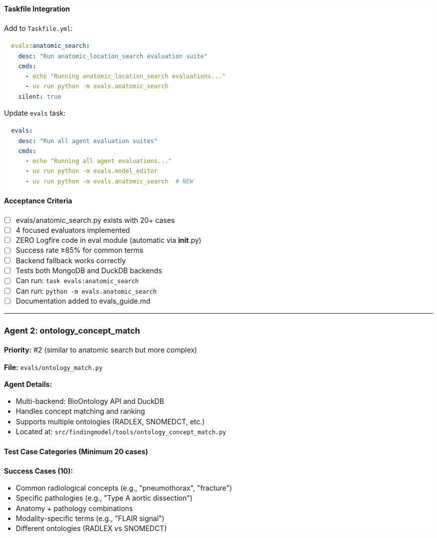 #### Taskfile Integration

Add to `Taskfile.yml`:
```yaml
  evals:anatomic_search:
    desc: "Run anatomic_location_search evaluation suite"
    cmds:
      - echo "Running anatomic_location_search evaluations..."
      - uv run python -m evals.anatomic_search
    silent: true
```

Update `evals` task:
```yaml
  evals:
    desc: "Run all agent evaluation suites"
    cmds:
      - echo "Running all agent evaluations..."
      - uv run python -m evals.model_editor
      - uv run python -m evals.anatomic_search  # NEW
```

#### Acceptance Criteria

- [ ] evals/anatomic_search.py exists with 20+ cases
- [ ] 4 focused evaluators implemented
- [ ] ZERO Logfire code in eval module (automatic via __init__.py)
- [ ] Success rate ≥85% for common terms
- [ ] Backend fallback works correctly
- [ ] Tests both MongoDB and DuckDB backends
- [ ] Can run: `task evals:anatomic_search`
- [ ] Can run: `python -m evals.anatomic_search`
- [ ] Documentation added to evals_guide.md

---

### Agent 2: ontology_concept_match

**Priority:** #2 (similar to anatomic search but more complex)

**File:** `evals/ontology_match.py`

**Agent Details:**
- Multi-backend: BioOntology API and DuckDB
- Handles concept matching and ranking
- Supports multiple ontologies (RADLEX, SNOMEDCT, etc.)
- Located at: `src/findingmodel/tools/ontology_concept_match.py`

#### Test Case Categories (Minimum 20 cases)

**Success Cases (10):**
- Common radiological concepts (e.g., "pneumothorax", "fracture")
- Specific pathologies (e.g., "Type A aortic dissection")
- Anatomy + pathology combinations
- Modality-specific terms (e.g., "FLAIR signal")
- Different ontologies (RADLEX vs SNOMEDCT)
